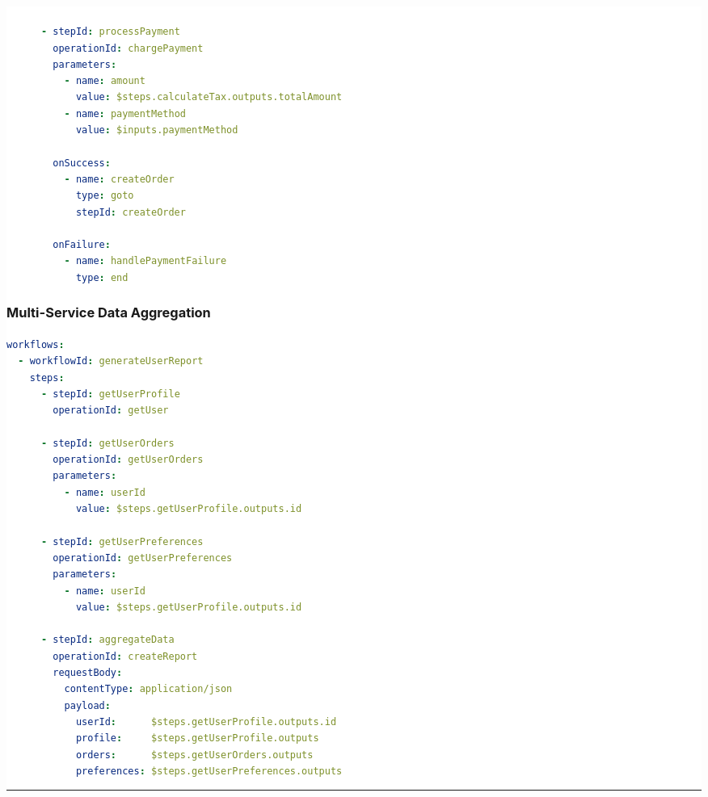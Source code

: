 ```yaml

      - stepId: processPayment
        operationId: chargePayment
        parameters:
          - name: amount
            value: $steps.calculateTax.outputs.totalAmount
          - name: paymentMethod
            value: $inputs.paymentMethod

        onSuccess:
          - name: createOrder
            type: goto
            stepId: createOrder

        onFailure:
          - name: handlePaymentFailure
            type: end
```

### Multi-Service Data Aggregation

```yaml
workflows:
  - workflowId: generateUserReport
    steps:
      - stepId: getUserProfile
        operationId: getUser

      - stepId: getUserOrders
        operationId: getUserOrders
        parameters:
          - name: userId
            value: $steps.getUserProfile.outputs.id

      - stepId: getUserPreferences
        operationId: getUserPreferences
        parameters:
          - name: userId
            value: $steps.getUserProfile.outputs.id

      - stepId: aggregateData
        operationId: createReport
        requestBody:
          contentType: application/json
          payload:
            userId:      $steps.getUserProfile.outputs.id
            profile:     $steps.getUserProfile.outputs
            orders:      $steps.getUserOrders.outputs
            preferences: $steps.getUserPreferences.outputs
```

---